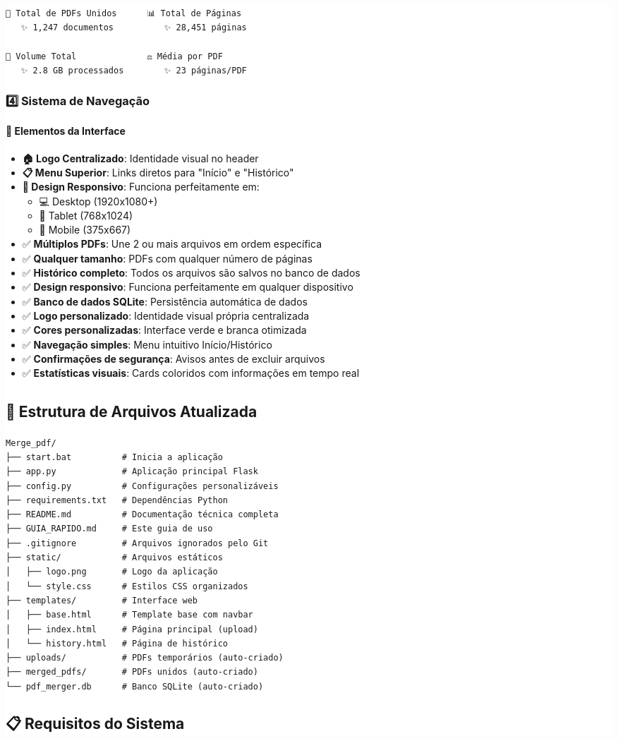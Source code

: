 ```
📄 Total de PDFs Unidos      📊 Total de Páginas
   ✨ 1,247 documentos          ✨ 28,451 páginas

💽 Volume Total              ⚖️ Média por PDF  
   ✨ 2.8 GB processados        ✨ 23 páginas/PDF
```

### 4️⃣ **Sistema de Navegação**

#### 🧭 **Elementos da Interface**
- **🏠 Logo Centralizado**: Identidade visual no header
- **📋 Menu Superior**: Links diretos para "Início" e "Histórico"
- **📱 Design Responsivo**: Funciona perfeitamente em:
  - 💻 Desktop (1920x1080+)
  - 📱 Tablet (768x1024)
  - 📲 Mobile (375x667)
- ✅ **Múltiplos PDFs**: Une 2 ou mais arquivos em ordem específica
- ✅ **Qualquer tamanho**: PDFs com qualquer número de páginas
- ✅ **Histórico completo**: Todos os arquivos são salvos no banco de dados
- ✅ **Design responsivo**: Funciona perfeitamente em qualquer dispositivo
- ✅ **Banco de dados SQLite**: Persistência automática de dados
- ✅ **Logo personalizado**: Identidade visual própria centralizada
- ✅ **Cores personalizadas**: Interface verde e branca otimizada
- ✅ **Navegação simples**: Menu intuitivo Início/Histórico
- ✅ **Confirmações de segurança**: Avisos antes de excluir arquivos
- ✅ **Estatísticas visuais**: Cards coloridos com informações em tempo real

## 🔧 Estrutura de Arquivos Atualizada

```
Merge_pdf/
├── start.bat          # Inicia a aplicação
├── app.py             # Aplicação principal Flask
├── config.py          # Configurações personalizáveis
├── requirements.txt   # Dependências Python
├── README.md          # Documentação técnica completa
├── GUIA_RAPIDO.md     # Este guia de uso
├── .gitignore         # Arquivos ignorados pelo Git
├── static/            # Arquivos estáticos
│   ├── logo.png       # Logo da aplicação
│   └── style.css      # Estilos CSS organizados
├── templates/         # Interface web
│   ├── base.html      # Template base com navbar
│   ├── index.html     # Página principal (upload)
│   └── history.html   # Página de histórico
├── uploads/           # PDFs temporários (auto-criado)
├── merged_pdfs/       # PDFs unidos (auto-criado)
└── pdf_merger.db      # Banco SQLite (auto-criado)
```

## 📋 Requisitos do Sistema

